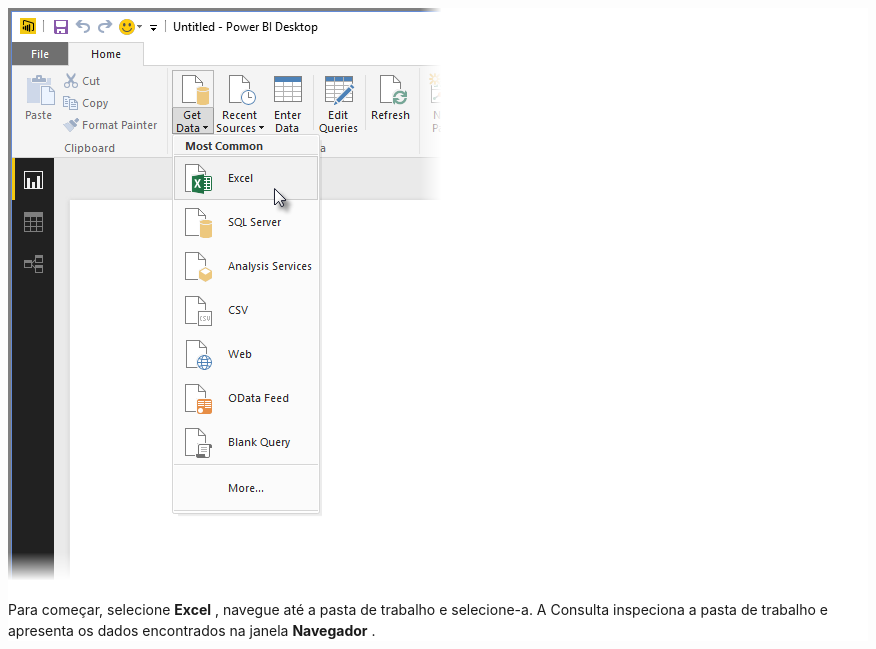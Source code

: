![](media/desktop-common-query-tasks/commonquerytasks_getdata.png)

Para começar, selecione **Excel** , navegue até a pasta de trabalho e selecione-a. A Consulta inspeciona a pasta de trabalho e apresenta os dados encontrados na janela **Navegador** .
